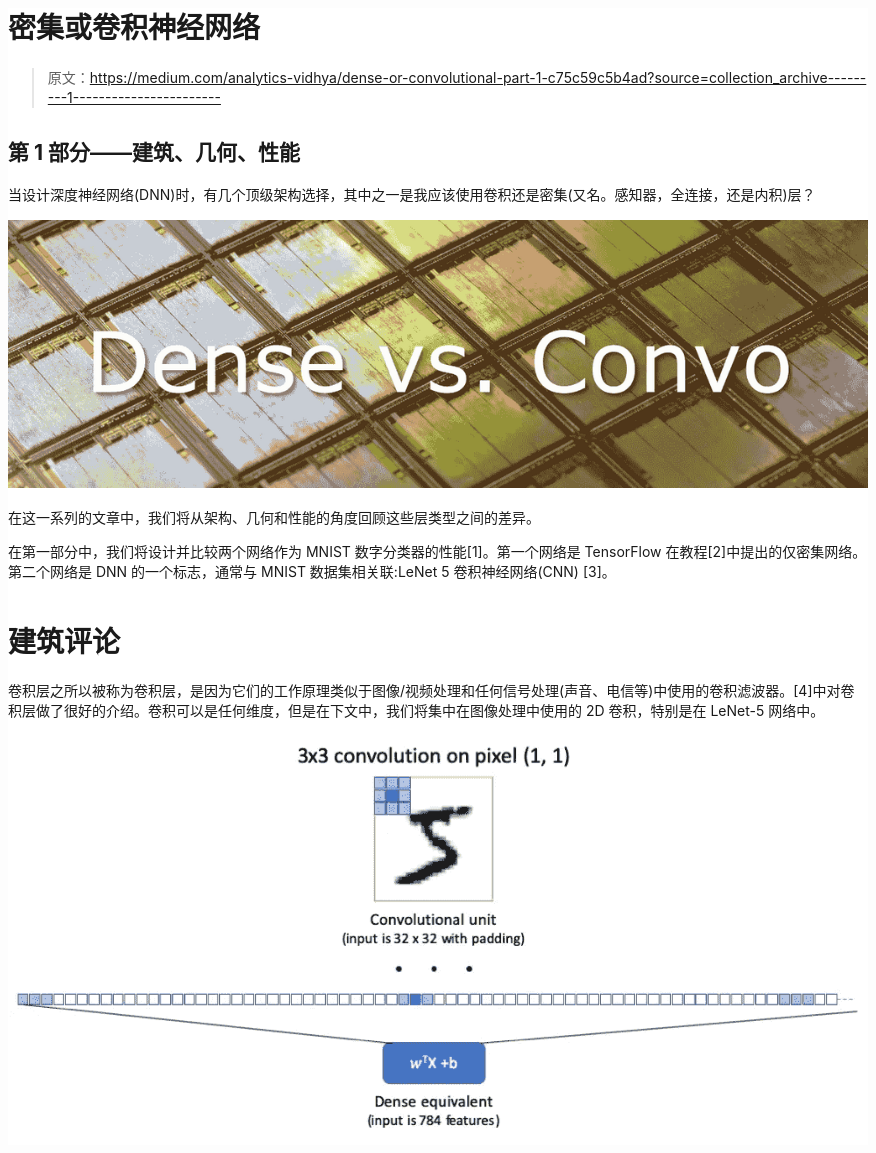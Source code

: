 # 密集或卷积神经网络

> 原文：<https://medium.com/analytics-vidhya/dense-or-convolutional-part-1-c75c59c5b4ad?source=collection_archive---------1----------------------->

## 第 1 部分——建筑、几何、性能

当设计深度神经网络(DNN)时，有几个顶级架构选择，其中之一是我应该使用卷积还是密集(又名。感知器，全连接，还是内积)层？

![](img/521da1cb4ee36daa36d4b27e60659210.png)

在这一系列的文章中，我们将从架构、几何和性能的角度回顾这些层类型之间的差异。

在第一部分中，我们将设计并比较两个网络作为 MNIST 数字分类器的性能[1]。第一个网络是 TensorFlow 在教程[2]中提出的仅密集网络。第二个网络是 DNN 的一个标志，通常与 MNIST 数据集相关联:LeNet 5 卷积神经网络(CNN) [3]。

# 建筑评论

卷积层之所以被称为卷积层，是因为它们的工作原理类似于图像/视频处理和任何信号处理(声音、电信等)中使用的卷积滤波器。[4]中对卷积层做了很好的介绍。卷积可以是任何维度，但是在下文中，我们将集中在图像处理中使用的 2D 卷积，特别是在 LeNet-5 网络中。

![](img/d716269d02bb051f61abc4b007b6c4f0.png)
